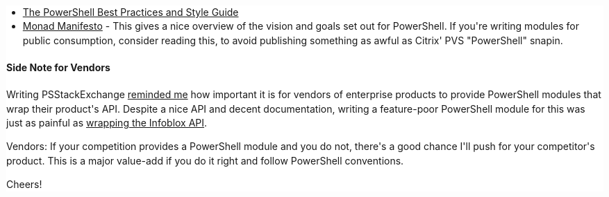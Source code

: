 * [The PowerShell Best Practices and Style Guide](https://github.com/PoshCode/PowerShellPracticeAndStyle)
* [Monad Manifesto](http://www.jsnover.com/Docs/MonadManifesto.pdf) - This gives a nice overview of the vision and goals set out for PowerShell. If you're writing modules for public consumption, consider reading this, to avoid publishing something as awful as Citrix' PVS "PowerShell" snapin.

#### Side Note for Vendors

Writing PSStackExchange [reminded me](http://ramblingcookiemonster.github.io/REST-PowerShell-and-Infoblox/) how important it is for vendors of enterprise products to provide PowerShell modules that wrap their product's API. Despite a nice API and decent documentation, writing a feature-poor PowerShell module for this was just as painful as [wrapping the Infoblox API](http://ramblingcookiemonster.github.io/Querying-the-Infoblox-Web-API/).

Vendors: If your competition provides a PowerShell module and you do not, there's a good chance I'll push for your competitor's product. This is a major value-add if you do it right and follow PowerShell conventions.

Cheers!